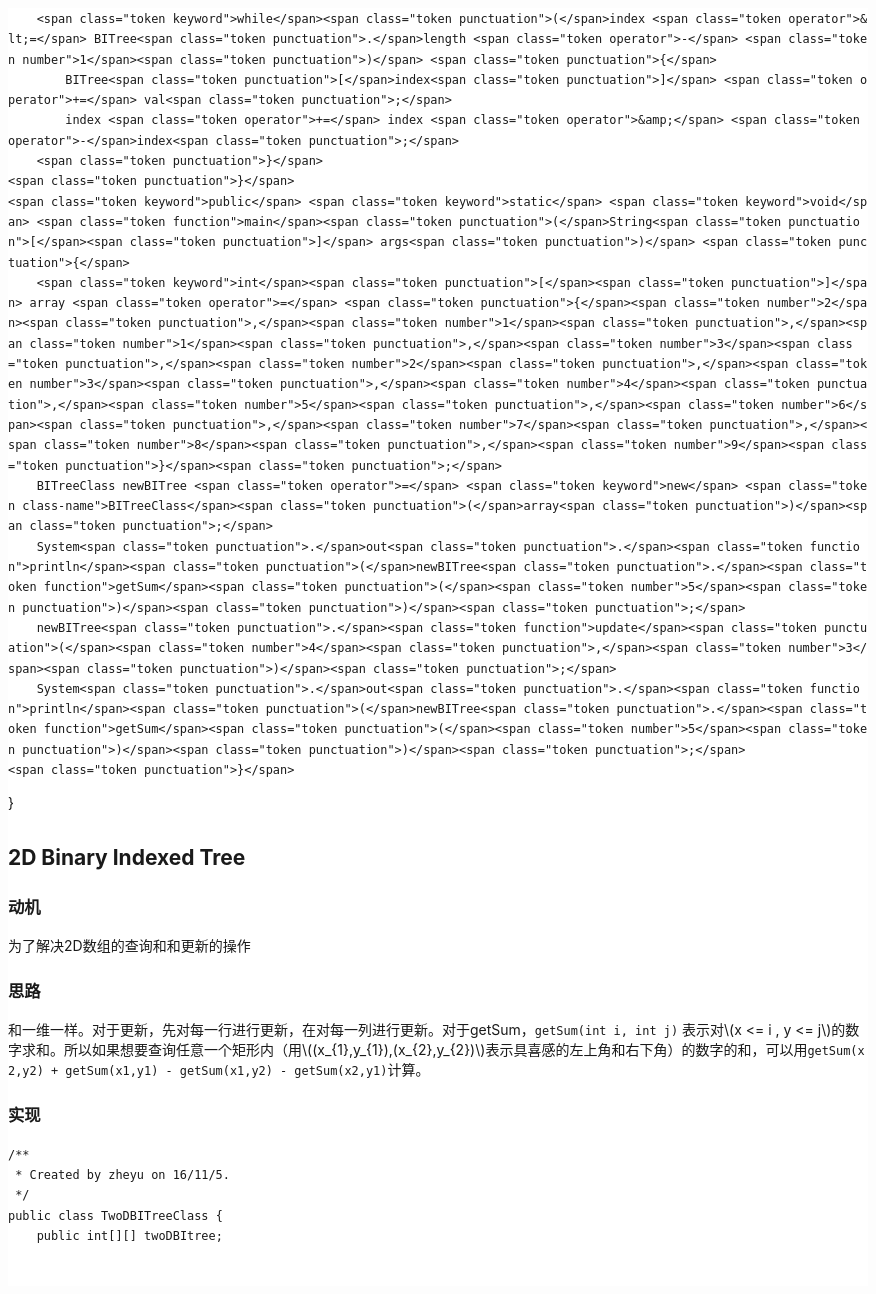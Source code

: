 		<span class="token keyword">while</span><span class="token punctuation">(</span>index <span class="token operator">&lt;=</span> BITree<span class="token punctuation">.</span>length <span class="token operator">-</span> <span class="token number">1</span><span class="token punctuation">)</span> <span class="token punctuation">{</span>
			BITree<span class="token punctuation">[</span>index<span class="token punctuation">]</span> <span class="token operator">+=</span> val<span class="token punctuation">;</span>
			index <span class="token operator">+=</span> index <span class="token operator">&amp;</span> <span class="token operator">-</span>index<span class="token punctuation">;</span>
		<span class="token punctuation">}</span>
	<span class="token punctuation">}</span>
	<span class="token keyword">public</span> <span class="token keyword">static</span> <span class="token keyword">void</span> <span class="token function">main</span><span class="token punctuation">(</span>String<span class="token punctuation">[</span><span class="token punctuation">]</span> args<span class="token punctuation">)</span> <span class="token punctuation">{</span>
		<span class="token keyword">int</span><span class="token punctuation">[</span><span class="token punctuation">]</span> array <span class="token operator">=</span> <span class="token punctuation">{</span><span class="token number">2</span><span class="token punctuation">,</span><span class="token number">1</span><span class="token punctuation">,</span><span class="token number">1</span><span class="token punctuation">,</span><span class="token number">3</span><span class="token punctuation">,</span><span class="token number">2</span><span class="token punctuation">,</span><span class="token number">3</span><span class="token punctuation">,</span><span class="token number">4</span><span class="token punctuation">,</span><span class="token number">5</span><span class="token punctuation">,</span><span class="token number">6</span><span class="token punctuation">,</span><span class="token number">7</span><span class="token punctuation">,</span><span class="token number">8</span><span class="token punctuation">,</span><span class="token number">9</span><span class="token punctuation">}</span><span class="token punctuation">;</span>
		BITreeClass newBITree <span class="token operator">=</span> <span class="token keyword">new</span> <span class="token class-name">BITreeClass</span><span class="token punctuation">(</span>array<span class="token punctuation">)</span><span class="token punctuation">;</span>
		System<span class="token punctuation">.</span>out<span class="token punctuation">.</span><span class="token function">println</span><span class="token punctuation">(</span>newBITree<span class="token punctuation">.</span><span class="token function">getSum</span><span class="token punctuation">(</span><span class="token number">5</span><span class="token punctuation">)</span><span class="token punctuation">)</span><span class="token punctuation">;</span>
		newBITree<span class="token punctuation">.</span><span class="token function">update</span><span class="token punctuation">(</span><span class="token number">4</span><span class="token punctuation">,</span><span class="token number">3</span><span class="token punctuation">)</span><span class="token punctuation">;</span>
		System<span class="token punctuation">.</span>out<span class="token punctuation">.</span><span class="token function">println</span><span class="token punctuation">(</span>newBITree<span class="token punctuation">.</span><span class="token function">getSum</span><span class="token punctuation">(</span><span class="token number">5</span><span class="token punctuation">)</span><span class="token punctuation">)</span><span class="token punctuation">;</span>
	<span class="token punctuation">}</span>	
<span class="token punctuation">}</span>
</code></pre>
<h2 id="d-binary-indexed-tree">2D Binary Indexed Tree</h2>
<h3 id="动机-1">动机</h3>
<p>为了解决2D数组的查询和和更新的操作</p>
<h3 id="思路">思路</h3>
<p>和一维一样。对于更新，先对每一行进行更新，在对每一列进行更新。对于getSum，<code>getSum(int i, int j)</code> 表示对\(x &lt;= i ,  y &lt;= j\)的数字求和。所以如果想要查询任意一个矩形内（用\((x_{1},y_{1}),(x_{2},y_{2})\)表示具喜感的左上角和右下角）的数字的和，可以用<code>getSum(x2,y2) + getSum(x1,y1) - getSum(x1,y2) - getSum(x2,y1)</code>计算。</p>
<h3 id="实现-1">实现</h3>
<pre class=" language-java"><code class="prism  language-java"><span class="token comment" spellcheck="true">/**
 * Created by zheyu on 16/11/5.
 */</span>
<span class="token keyword">public</span> <span class="token keyword">class</span> <span class="token class-name">TwoDBITreeClass</span> <span class="token punctuation">{</span>
    <span class="token keyword">public</span> <span class="token keyword">int</span><span class="token punctuation">[</span><span class="token punctuation">]</span><span class="token punctuation">[</span><span class="token punctuation">]</span> twoDBItree<span class="token punctuation">;</span>